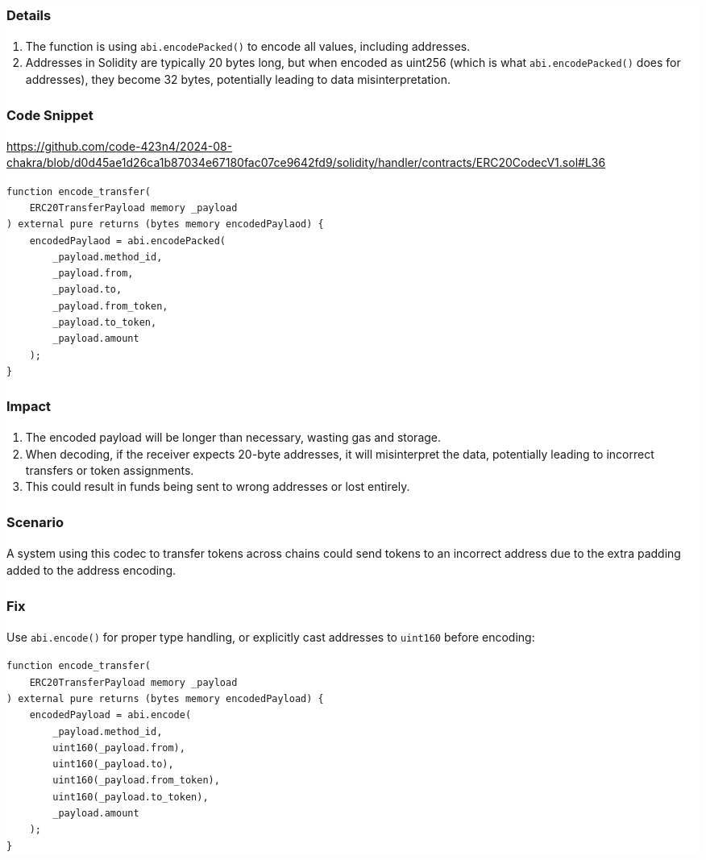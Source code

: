 ### Details
1. The function is using `abi.encodePacked()` to encode all values, including addresses.
2. Addresses in Solidity are typically 20 bytes long, but when encoded as uint256 (which is what `abi.encodePacked()` does for addresses), they become 32 bytes, potentially leading to data misinterpretation.

### Code Snippet

https://github.com/code-423n4/2024-08-chakra/blob/d0d45ae1d26ca1b87034e67180fac07ce9642fd9/solidity/handler/contracts/ERC20CodecV1.sol#L36

```solidity
function encode_transfer(
    ERC20TransferPayload memory _payload
) external pure returns (bytes memory encodedPaylaod) {
    encodedPaylaod = abi.encodePacked(
        _payload.method_id,
        _payload.from,
        _payload.to,
        _payload.from_token,
        _payload.to_token,
        _payload.amount
    );
}
```

### Impact
1. The encoded payload will be longer than necessary, wasting gas and storage.
2. When decoding, if the receiver expects 20-byte addresses, it will misinterpret the data, potentially leading to incorrect transfers or token assignments.
3. This could result in funds being sent to wrong addresses or lost entirely.

### Scenario
A system using this codec to transfer tokens across chains could send tokens to an incorrect address due to the extra padding added to the address encoding.

### Fix
Use `abi.encode()` for proper type handling, or explicitly cast addresses to `uint160` before encoding:

```solidity
function encode_transfer(
    ERC20TransferPayload memory _payload
) external pure returns (bytes memory encodedPayload) {
    encodedPayload = abi.encode(
        _payload.method_id,
        uint160(_payload.from),
        uint160(_payload.to),
        uint160(_payload.from_token),
        uint160(_payload.to_token),
        _payload.amount
    );
}
```
